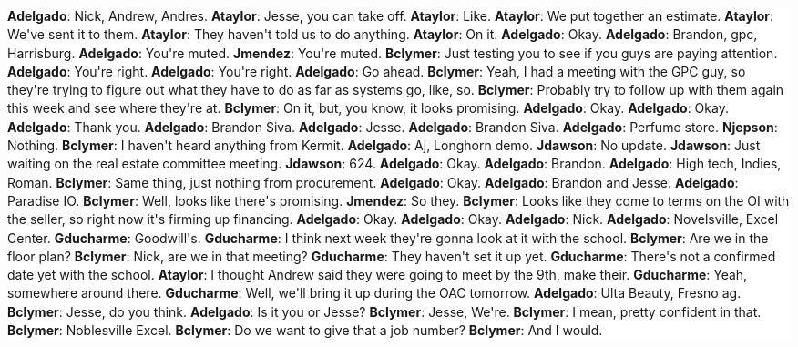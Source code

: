 **Adelgado**: Nick, Andrew, Andres.
**Ataylor**: Jesse, you can take off.
**Ataylor**: Like.
**Ataylor**: We put together an estimate.
**Ataylor**: We've sent it to them.
**Ataylor**: They haven't told us to do anything.
**Ataylor**: On it.
**Adelgado**: Okay.
**Adelgado**: Brandon, gpc, Harrisburg.
**Adelgado**: You're muted.
**Jmendez**: You're muted.
**Bclymer**: Just testing you to see if you guys are paying attention.
**Adelgado**: You're right.
**Adelgado**: You're right.
**Adelgado**: Go ahead.
**Bclymer**: Yeah, I had a meeting with the GPC guy, so they're trying to figure out what they have to do as far as systems go, like, so.
**Bclymer**: Probably try to follow up with them again this week and see where they're at.
**Bclymer**: On it, but, you know, it looks promising.
**Adelgado**: Okay.
**Adelgado**: Okay.
**Adelgado**: Thank you.
**Adelgado**: Brandon Siva.
**Adelgado**: Jesse.
**Adelgado**: Brandon Siva.
**Adelgado**: Perfume store.
**Njepson**: Nothing.
**Bclymer**: I haven't heard anything from Kermit.
**Adelgado**: Aj, Longhorn demo.
**Jdawson**: No update.
**Jdawson**: Just waiting on the real estate committee meeting.
**Jdawson**: 624.
**Adelgado**: Okay.
**Adelgado**: Brandon.
**Adelgado**: High tech, Indies, Roman.
**Bclymer**: Same thing, just nothing from procurement.
**Adelgado**: Okay.
**Adelgado**: Brandon and Jesse.
**Adelgado**: Paradise IO.
**Bclymer**: Well, looks like there's promising.
**Jmendez**: So they.
**Bclymer**: Looks like they come to terms on the OI with the seller, so right now it's firming up financing.
**Adelgado**: Okay.
**Adelgado**: Okay.
**Adelgado**: Nick.
**Adelgado**: Novelsville, Excel Center.
**Gducharme**: Goodwill's.
**Gducharme**: I think next week they're gonna look at it with the school.
**Bclymer**: Are we in the floor plan?
**Bclymer**: Nick, are we in that meeting?
**Gducharme**: They haven't set it up yet.
**Gducharme**: There's not a confirmed date yet with the school.
**Ataylor**: I thought Andrew said they were going to meet by the 9th, make their.
**Gducharme**: Yeah, somewhere around there.
**Gducharme**: Well, we'll bring it up during the OAC tomorrow.
**Adelgado**: Ulta Beauty, Fresno ag.
**Bclymer**: Jesse, do you think.
**Adelgado**: Is it you or Jesse?
**Bclymer**: Jesse, We're.
**Bclymer**: I mean, pretty confident in that.
**Bclymer**: Noblesville Excel.
**Bclymer**: Do we want to give that a job number?
**Bclymer**: And I would.